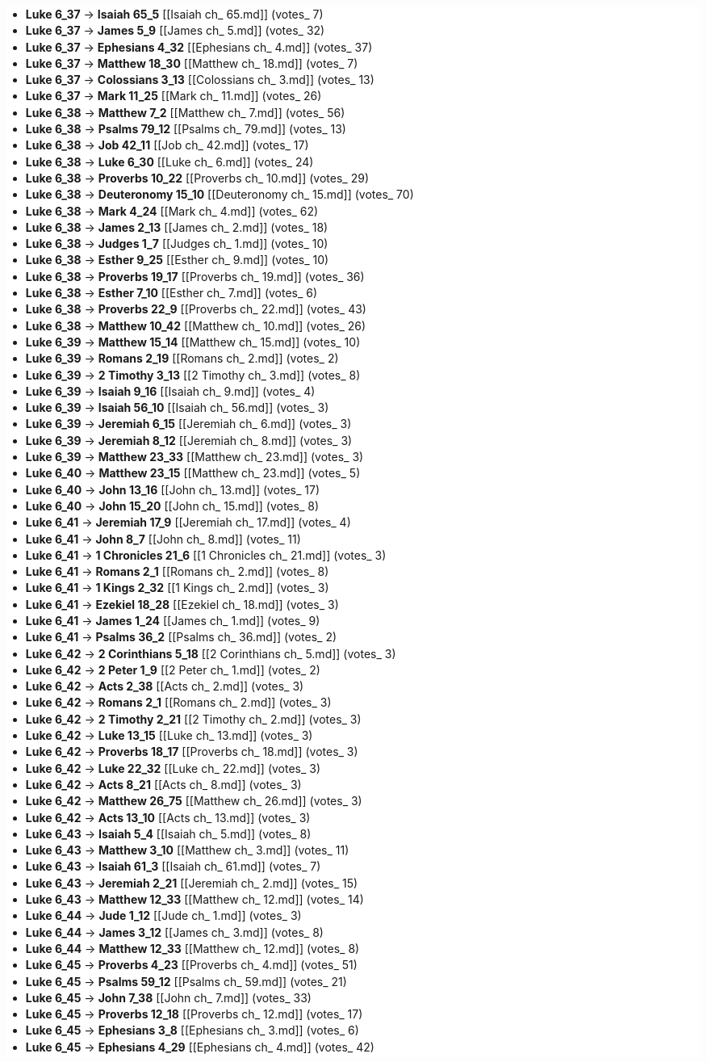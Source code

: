 - **Luke 6_37** → **Isaiah 65_5** [[Isaiah ch_ 65.md]] (votes_ 7)
- **Luke 6_37** → **James 5_9** [[James ch_ 5.md]] (votes_ 32)
- **Luke 6_37** → **Ephesians 4_32** [[Ephesians ch_ 4.md]] (votes_ 37)
- **Luke 6_37** → **Matthew 18_30** [[Matthew ch_ 18.md]] (votes_ 7)
- **Luke 6_37** → **Colossians 3_13** [[Colossians ch_ 3.md]] (votes_ 13)
- **Luke 6_37** → **Mark 11_25** [[Mark ch_ 11.md]] (votes_ 26)
- **Luke 6_38** → **Matthew 7_2** [[Matthew ch_ 7.md]] (votes_ 56)
- **Luke 6_38** → **Psalms 79_12** [[Psalms ch_ 79.md]] (votes_ 13)
- **Luke 6_38** → **Job 42_11** [[Job ch_ 42.md]] (votes_ 17)
- **Luke 6_38** → **Luke 6_30** [[Luke ch_ 6.md]] (votes_ 24)
- **Luke 6_38** → **Proverbs 10_22** [[Proverbs ch_ 10.md]] (votes_ 29)
- **Luke 6_38** → **Deuteronomy 15_10** [[Deuteronomy ch_ 15.md]] (votes_ 70)
- **Luke 6_38** → **Mark 4_24** [[Mark ch_ 4.md]] (votes_ 62)
- **Luke 6_38** → **James 2_13** [[James ch_ 2.md]] (votes_ 18)
- **Luke 6_38** → **Judges 1_7** [[Judges ch_ 1.md]] (votes_ 10)
- **Luke 6_38** → **Esther 9_25** [[Esther ch_ 9.md]] (votes_ 10)
- **Luke 6_38** → **Proverbs 19_17** [[Proverbs ch_ 19.md]] (votes_ 36)
- **Luke 6_38** → **Esther 7_10** [[Esther ch_ 7.md]] (votes_ 6)
- **Luke 6_38** → **Proverbs 22_9** [[Proverbs ch_ 22.md]] (votes_ 43)
- **Luke 6_38** → **Matthew 10_42** [[Matthew ch_ 10.md]] (votes_ 26)
- **Luke 6_39** → **Matthew 15_14** [[Matthew ch_ 15.md]] (votes_ 10)
- **Luke 6_39** → **Romans 2_19** [[Romans ch_ 2.md]] (votes_ 2)
- **Luke 6_39** → **2 Timothy 3_13** [[2 Timothy ch_ 3.md]] (votes_ 8)
- **Luke 6_39** → **Isaiah 9_16** [[Isaiah ch_ 9.md]] (votes_ 4)
- **Luke 6_39** → **Isaiah 56_10** [[Isaiah ch_ 56.md]] (votes_ 3)
- **Luke 6_39** → **Jeremiah 6_15** [[Jeremiah ch_ 6.md]] (votes_ 3)
- **Luke 6_39** → **Jeremiah 8_12** [[Jeremiah ch_ 8.md]] (votes_ 3)
- **Luke 6_39** → **Matthew 23_33** [[Matthew ch_ 23.md]] (votes_ 3)
- **Luke 6_40** → **Matthew 23_15** [[Matthew ch_ 23.md]] (votes_ 5)
- **Luke 6_40** → **John 13_16** [[John ch_ 13.md]] (votes_ 17)
- **Luke 6_40** → **John 15_20** [[John ch_ 15.md]] (votes_ 8)
- **Luke 6_41** → **Jeremiah 17_9** [[Jeremiah ch_ 17.md]] (votes_ 4)
- **Luke 6_41** → **John 8_7** [[John ch_ 8.md]] (votes_ 11)
- **Luke 6_41** → **1 Chronicles 21_6** [[1 Chronicles ch_ 21.md]] (votes_ 3)
- **Luke 6_41** → **Romans 2_1** [[Romans ch_ 2.md]] (votes_ 8)
- **Luke 6_41** → **1 Kings 2_32** [[1 Kings ch_ 2.md]] (votes_ 3)
- **Luke 6_41** → **Ezekiel 18_28** [[Ezekiel ch_ 18.md]] (votes_ 3)
- **Luke 6_41** → **James 1_24** [[James ch_ 1.md]] (votes_ 9)
- **Luke 6_41** → **Psalms 36_2** [[Psalms ch_ 36.md]] (votes_ 2)
- **Luke 6_42** → **2 Corinthians 5_18** [[2 Corinthians ch_ 5.md]] (votes_ 3)
- **Luke 6_42** → **2 Peter 1_9** [[2 Peter ch_ 1.md]] (votes_ 2)
- **Luke 6_42** → **Acts 2_38** [[Acts ch_ 2.md]] (votes_ 3)
- **Luke 6_42** → **Romans 2_1** [[Romans ch_ 2.md]] (votes_ 3)
- **Luke 6_42** → **2 Timothy 2_21** [[2 Timothy ch_ 2.md]] (votes_ 3)
- **Luke 6_42** → **Luke 13_15** [[Luke ch_ 13.md]] (votes_ 3)
- **Luke 6_42** → **Proverbs 18_17** [[Proverbs ch_ 18.md]] (votes_ 3)
- **Luke 6_42** → **Luke 22_32** [[Luke ch_ 22.md]] (votes_ 3)
- **Luke 6_42** → **Acts 8_21** [[Acts ch_ 8.md]] (votes_ 3)
- **Luke 6_42** → **Matthew 26_75** [[Matthew ch_ 26.md]] (votes_ 3)
- **Luke 6_42** → **Acts 13_10** [[Acts ch_ 13.md]] (votes_ 3)
- **Luke 6_43** → **Isaiah 5_4** [[Isaiah ch_ 5.md]] (votes_ 8)
- **Luke 6_43** → **Matthew 3_10** [[Matthew ch_ 3.md]] (votes_ 11)
- **Luke 6_43** → **Isaiah 61_3** [[Isaiah ch_ 61.md]] (votes_ 7)
- **Luke 6_43** → **Jeremiah 2_21** [[Jeremiah ch_ 2.md]] (votes_ 15)
- **Luke 6_43** → **Matthew 12_33** [[Matthew ch_ 12.md]] (votes_ 14)
- **Luke 6_44** → **Jude 1_12** [[Jude ch_ 1.md]] (votes_ 3)
- **Luke 6_44** → **James 3_12** [[James ch_ 3.md]] (votes_ 8)
- **Luke 6_44** → **Matthew 12_33** [[Matthew ch_ 12.md]] (votes_ 8)
- **Luke 6_45** → **Proverbs 4_23** [[Proverbs ch_ 4.md]] (votes_ 51)
- **Luke 6_45** → **Psalms 59_12** [[Psalms ch_ 59.md]] (votes_ 21)
- **Luke 6_45** → **John 7_38** [[John ch_ 7.md]] (votes_ 33)
- **Luke 6_45** → **Proverbs 12_18** [[Proverbs ch_ 12.md]] (votes_ 17)
- **Luke 6_45** → **Ephesians 3_8** [[Ephesians ch_ 3.md]] (votes_ 6)
- **Luke 6_45** → **Ephesians 4_29** [[Ephesians ch_ 4.md]] (votes_ 42)
